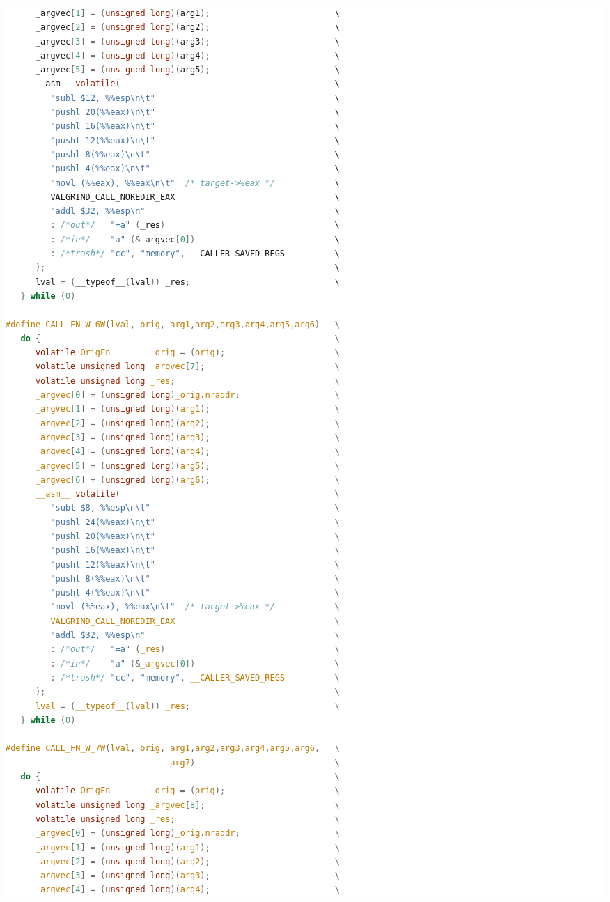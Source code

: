 ```c
      _argvec[1] = (unsigned long)(arg1);                         \
      _argvec[2] = (unsigned long)(arg2);                         \
      _argvec[3] = (unsigned long)(arg3);                         \
      _argvec[4] = (unsigned long)(arg4);                         \
      _argvec[5] = (unsigned long)(arg5);                         \
      __asm__ volatile(                                           \
         "subl $12, %%esp\n\t"                                    \
         "pushl 20(%%eax)\n\t"                                    \
         "pushl 16(%%eax)\n\t"                                    \
         "pushl 12(%%eax)\n\t"                                    \
         "pushl 8(%%eax)\n\t"                                     \
         "pushl 4(%%eax)\n\t"                                     \
         "movl (%%eax), %%eax\n\t"  /* target->%eax */            \
         VALGRIND_CALL_NOREDIR_EAX                                \
         "addl $32, %%esp\n"                                      \
         : /*out*/   "=a" (_res)                                  \
         : /*in*/    "a" (&_argvec[0])                            \
         : /*trash*/ "cc", "memory", __CALLER_SAVED_REGS          \
      );                                                          \
      lval = (__typeof__(lval)) _res;                             \
   } while (0)

#define CALL_FN_W_6W(lval, orig, arg1,arg2,arg3,arg4,arg5,arg6)   \
   do {                                                           \
      volatile OrigFn        _orig = (orig);                      \
      volatile unsigned long _argvec[7];                          \
      volatile unsigned long _res;                                \
      _argvec[0] = (unsigned long)_orig.nraddr;                   \
      _argvec[1] = (unsigned long)(arg1);                         \
      _argvec[2] = (unsigned long)(arg2);                         \
      _argvec[3] = (unsigned long)(arg3);                         \
      _argvec[4] = (unsigned long)(arg4);                         \
      _argvec[5] = (unsigned long)(arg5);                         \
      _argvec[6] = (unsigned long)(arg6);                         \
      __asm__ volatile(                                           \
         "subl $8, %%esp\n\t"                                     \
         "pushl 24(%%eax)\n\t"                                    \
         "pushl 20(%%eax)\n\t"                                    \
         "pushl 16(%%eax)\n\t"                                    \
         "pushl 12(%%eax)\n\t"                                    \
         "pushl 8(%%eax)\n\t"                                     \
         "pushl 4(%%eax)\n\t"                                     \
         "movl (%%eax), %%eax\n\t"  /* target->%eax */            \
         VALGRIND_CALL_NOREDIR_EAX                                \
         "addl $32, %%esp\n"                                      \
         : /*out*/   "=a" (_res)                                  \
         : /*in*/    "a" (&_argvec[0])                            \
         : /*trash*/ "cc", "memory", __CALLER_SAVED_REGS          \
      );                                                          \
      lval = (__typeof__(lval)) _res;                             \
   } while (0)

#define CALL_FN_W_7W(lval, orig, arg1,arg2,arg3,arg4,arg5,arg6,   \
                                 arg7)                            \
   do {                                                           \
      volatile OrigFn        _orig = (orig);                      \
      volatile unsigned long _argvec[8];                          \
      volatile unsigned long _res;                                \
      _argvec[0] = (unsigned long)_orig.nraddr;                   \
      _argvec[1] = (unsigned long)(arg1);                         \
      _argvec[2] = (unsigned long)(arg2);                         \
      _argvec[3] = (unsigned long)(arg3);                         \
      _argvec[4] = (unsigned long)(arg4);                         \
```